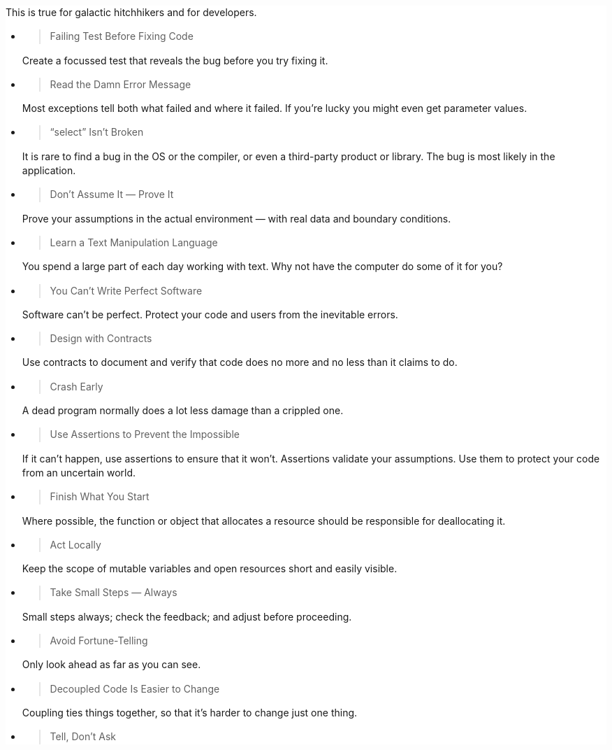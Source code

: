   This is true for galactic hitchhikers and for developers.

* > Failing Test Before Fixing Code 

  Create a focussed test that reveals the bug before you try fixing it.

* > Read the Damn Error Message 

  Most exceptions tell both what failed and where it failed. If you’re lucky you might even get
  parameter values.

* > “select” Isn’t Broken 

  It is rare to find a bug in the OS or the compiler, or even a third-party product or library. The
  bug is most likely in the application.

* > Don’t Assume It — Prove It 

  Prove your assumptions in the actual environment — with real data and boundary conditions.

* > Learn a Text Manipulation Language 

  You spend a large part of each day working with text. Why not have the computer do some of it for
  you?

* > You Can’t Write Perfect Software 

  Software can’t be perfect. Protect your code and users from the inevitable errors.

* > Design with Contracts 

  Use contracts to document and verify that code does no more and no less than it claims to do.

* > Crash Early 

  A dead program normally does a lot less damage than a crippled one.

* > Use Assertions to Prevent the Impossible 

  If it can’t happen, use assertions to ensure that it won’t. Assertions validate your assumptions.
  Use them to protect your code from an uncertain world.

* > Finish What You Start 

  Where possible, the function or object that allocates a resource should be responsible for
  deallocating it.

* > Act Locally 

  Keep the scope of mutable variables and open resources short and easily visible.

* > Take Small Steps — Always 

  Small steps always; check the feedback; and adjust before proceeding.

* > Avoid Fortune-Telling 

  Only look ahead as far as you can see.

* > Decoupled Code Is Easier to Change 

  Coupling ties things together, so that it’s harder to change just one thing.

* > Tell, Don’t Ask 
